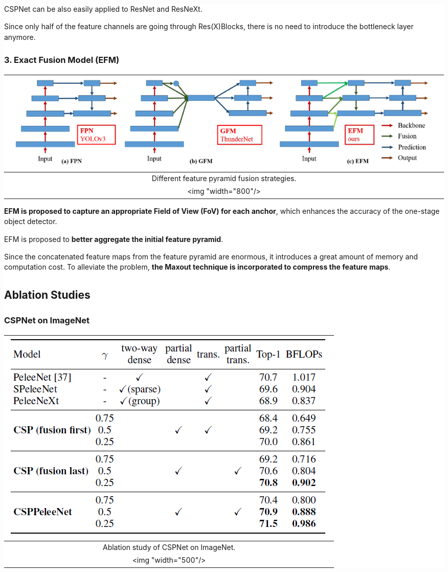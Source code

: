 CSPNet can be also easily applied to ResNet and ResNeXt.

Since only half of the feature channels are going through Res(X)Blocks, there
is no need to introduce the bottleneck layer anymore.

### 3. Exact Fusion Model (EFM)

| ![data/cspnet_pyramid_fusion_strategies.png](data/cspnet_pyramid_fusion_strategies.png) |
|:---------------------------------------------------------------------------------------:|
|                      Different feature pyramid fusion strategies.                       |
|                                   <img "width="800"/>                                   |

**EFM is proposed to capture an appropriate Field of View (FoV) for each
anchor**, which enhances the accuracy of the one-stage object detector.

EFM is proposed to **better aggregate the initial feature pyramid**.

Since the concatenated feature maps from the feature pyramid are enormous, it
introduces a great amount of memory and computation cost. To alleviate the
problem, **the Maxout technique is incorporated to compress the feature maps**.

## Ablation Studies

### CSPNet on ImageNet

| ![data/cspnet_imagenet_ablation.png](data/cspnet_imagenet_ablation.png) |
|:-----------------------------------------------------------------------:|
|                  Ablation study of CSPNet on ImageNet.                  |
|                           <img "width="500"/>                           |
